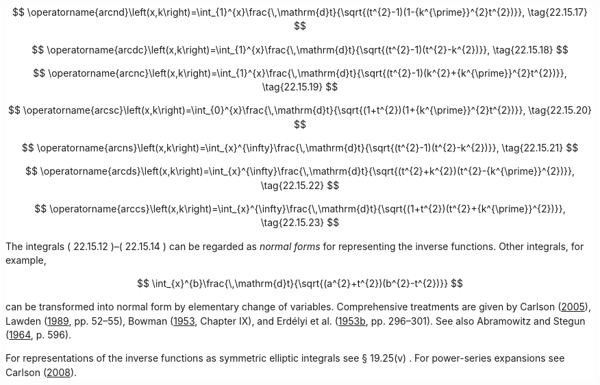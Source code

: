 
<a id="E17"></a>
$$
\operatorname{arcnd}\left(x,k\right)=\int_{1}^{x}\frac{\,\mathrm{d}t}{\sqrt{(t^{2}-1)(1-{k^{\prime}}^{2}t^{2})}}, \tag{22.15.17}
$$


<a id="E18"></a>
$$
\operatorname{arcdc}\left(x,k\right)=\int_{1}^{x}\frac{\,\mathrm{d}t}{\sqrt{(t^{2}-1)(t^{2}-k^{2})}}, \tag{22.15.18}
$$


<a id="E19"></a>
$$
\operatorname{arcnc}\left(x,k\right)=\int_{1}^{x}\frac{\,\mathrm{d}t}{\sqrt{(t^{2}-1)(k^{2}+{k^{\prime}}^{2}t^{2})}}, \tag{22.15.19}
$$


<a id="E20"></a>
$$
\operatorname{arcsc}\left(x,k\right)=\int_{0}^{x}\frac{\,\mathrm{d}t}{\sqrt{(1+t^{2})(1+{k^{\prime}}^{2}t^{2})}}, \tag{22.15.20}
$$


<a id="E21"></a>
$$
\operatorname{arcns}\left(x,k\right)=\int_{x}^{\infty}\frac{\,\mathrm{d}t}{\sqrt{(t^{2}-1)(t^{2}-k^{2})}}, \tag{22.15.21}
$$


<a id="E22"></a>
$$
\operatorname{arcds}\left(x,k\right)=\int_{x}^{\infty}\frac{\,\mathrm{d}t}{\sqrt{(t^{2}+k^{2})(t^{2}-{k^{\prime}}^{2})}}, \tag{22.15.22}
$$


<a id="E23"></a>
$$
\operatorname{arccs}\left(x,k\right)=\int_{x}^{\infty}\frac{\,\mathrm{d}t}{\sqrt{(1+t^{2})(t^{2}+{k^{\prime}}^{2})}}, \tag{22.15.23}
$$

The integrals ( 22.15.12 )–( 22.15.14 ) can be regarded as *normal forms* for representing the inverse functions. Other integrals, for example,


<a id="Ex4"></a>
$$
\int_{x}^{b}\frac{\,\mathrm{d}t}{\sqrt{(a^{2}+t^{2})(b^{2}-t^{2})}}
$$

can be transformed into normal form by elementary change of variables. Comprehensive treatments are given by Carlson ([2005](./bib/C.html#bib446 "Jacobian elliptic functions as inverses of an integral")), Lawden ([1989](./bib/L.html#bib1385 "Elliptic Functions and Applications"), pp. 52–55), Bowman ([1953](./bib/B.html#bib325 "Introduction to Elliptic Functions with Applications"), Chapter IX), and Erdélyi et al. ([1953b](./bib/E.html#bib752 "Higher Transcendental Functions. Vol. II"), pp. 296–301). See also Abramowitz and Stegun ([1964](./bib/index.html#bib24 "Handbook of Mathematical Functions with Formulas, Graphs, and Mathematical Tables"), p. 596).

For representations of the inverse functions as symmetric elliptic integrals see § 19.25(v) . For power-series expansions see Carlson ([2008](./bib/C.html#bib449 "Power series for inverse Jacobian elliptic functions")).
